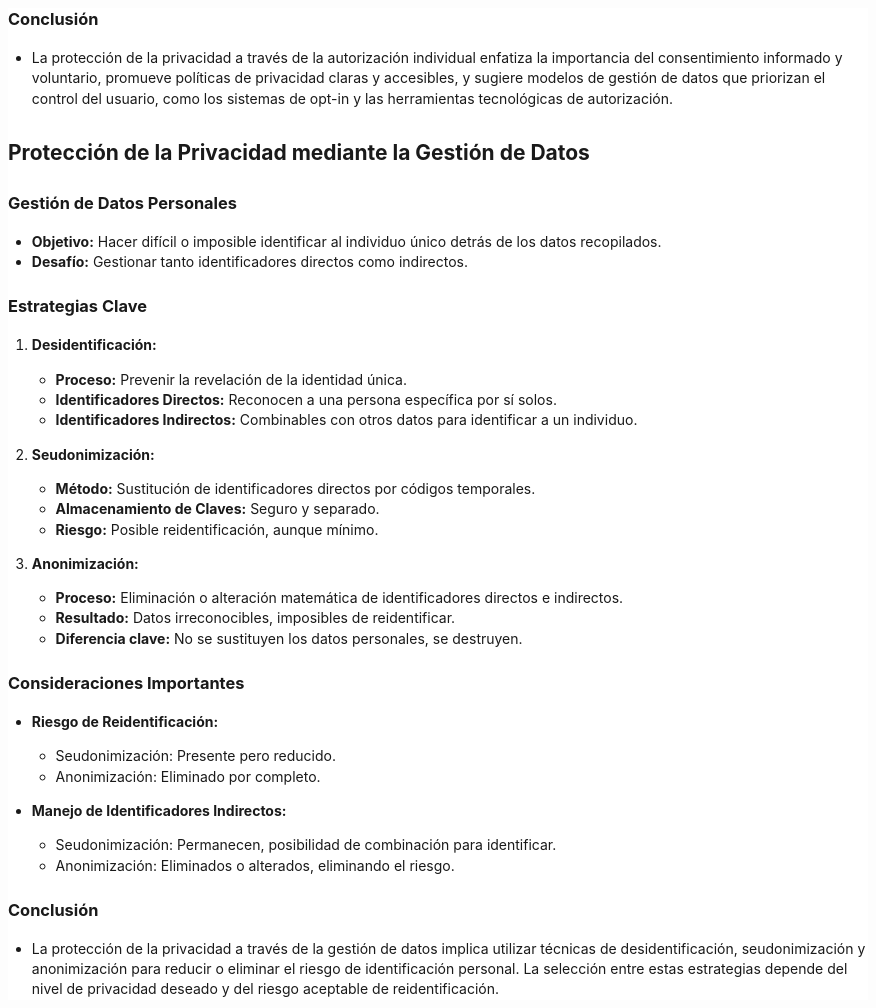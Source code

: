### Conclusión

- La protección de la privacidad a través de la autorización individual enfatiza la importancia del consentimiento informado y voluntario, 
promueve políticas de privacidad claras y accesibles, y sugiere modelos de gestión de datos que priorizan el control del usuario, 
como los sistemas de opt-in y las herramientas tecnológicas de autorización.





## Protección de la Privacidad mediante la Gestión de Datos

### Gestión de Datos Personales

- **Objetivo:** Hacer difícil o imposible identificar al individuo único detrás de los datos recopilados.
- **Desafío:** Gestionar tanto identificadores directos como indirectos.

### Estrategias Clave

1. **Desidentificación:**
   - **Proceso:** Prevenir la revelación de la identidad única.
   - **Identificadores Directos:** Reconocen a una persona específica por sí solos.
   - **Identificadores Indirectos:** Combinables con otros datos para identificar a un individuo.

2. **Seudonimización:**
   - **Método:** Sustitución de identificadores directos por códigos temporales.
   - **Almacenamiento de Claves:** Seguro y separado.
   - **Riesgo:** Posible reidentificación, aunque mínimo.

3. **Anonimización:**
   - **Proceso:** Eliminación o alteración matemática de identificadores directos e indirectos.
   - **Resultado:** Datos irreconocibles, imposibles de reidentificar.
   - **Diferencia clave:** No se sustituyen los datos personales, se destruyen.

### Consideraciones Importantes

- **Riesgo de Reidentificación:** 
  - Seudonimización: Presente pero reducido.
  - Anonimización: Eliminado por completo.

- **Manejo de Identificadores Indirectos:** 
  - Seudonimización: Permanecen, posibilidad de combinación para identificar.
  - Anonimización: Eliminados o alterados, eliminando el riesgo.

### Conclusión

- La protección de la privacidad a través de la gestión de datos implica utilizar técnicas de desidentificación, 
seudonimización y anonimización para reducir o eliminar el riesgo de identificación personal. 
La selección entre estas estrategias depende del nivel de privacidad deseado y del riesgo aceptable de reidentificación.
